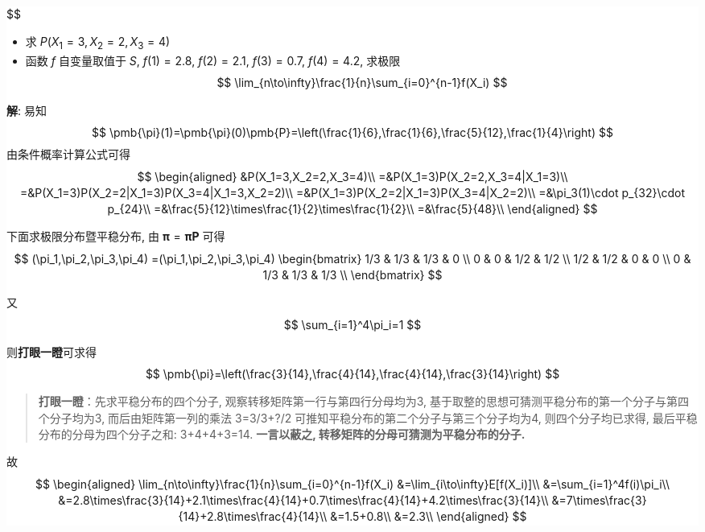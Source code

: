 $$

+ 求 $P(X_1=3,X_2=2,X_3=4)$
+ 函数 $f$ 自变量取值于 $S$, $f(1)=2.8$, $f(2)=2.1$, $f(3)=0.7$, $f(4)=4.2$, 求极限
$$
  \lim_{n\to\infty}\frac{1}{n}\sum_{i=0}^{n-1}f(X_i)
$$

**解**: 易知
$$
  \pmb{\pi}(1)=\pmb{\pi}(0)\pmb{P}=\left(\frac{1}{6},\frac{1}{6},\frac{5}{12},\frac{1}{4}\right)
$$
由条件概率计算公式可得
$$
  \begin{aligned}
    &P(X_1=3,X_2=2,X_3=4)\\
    =&P(X_1=3)P(X_2=2,X_3=4|X_1=3)\\
    =&P(X_1=3)P(X_2=2|X_1=3)P(X_3=4|X_1=3,X_2=2)\\
    =&P(X_1=3)P(X_2=2|X_1=3)P(X_3=4|X_2=2)\\
    =&\pi_3(1)\cdot p_{32}\cdot p_{24}\\
    =&\frac{5}{12}\times\frac{1}{2}\times\frac{1}{2}\\
    =&\frac{5}{48}\\
  \end{aligned}
$$

下面求极限分布暨平稳分布, 由 $\pmb{\pi}=\pmb{\pi}\pmb{P}$ 可得
$$
  (\pi_1,\pi_2,\pi_3,\pi_4)
  =(\pi_1,\pi_2,\pi_3,\pi_4)
  \begin{bmatrix}
    1/3 & 1/3 & 1/3 & 0   \\
    0   & 0   & 1/2 & 1/2 \\
    1/2 & 1/2 & 0   & 0   \\
    0   & 1/3 & 1/3 & 1/3 \\
  \end{bmatrix}
$$

又
$$
  \sum_{i=1}^4\pi_i=1
$$

则**打眼一瞪**可求得
$$
  \pmb{\pi}=\left(\frac{3}{14},\frac{4}{14},\frac{4}{14},\frac{3}{14}\right)
$$

> **打眼一瞪**：先求平稳分布的四个分子, 观察转移矩阵第一行与第四行分母均为3, 基于取整的思想可猜测平稳分布的第一个分子与第四个分子均为3, 而后由矩阵第一列的乘法 3=3/3+?/2 可推知平稳分布的第二个分子与第三个分子均为4, 则四个分子均已求得, 最后平稳分布的分母为四个分子之和: 3+4+4+3=14. **一言以蔽之, 转移矩阵的分母可猜测为平稳分布的分子.**

故
$$
  \begin{aligned}
    \lim_{n\to\infty}\frac{1}{n}\sum_{i=0}^{n-1}f(X_i)
    &=\lim_{i\to\infty}E[f(X_i)]\\
    &=\sum_{i=1}^4f(i)\pi_i\\
    &=2.8\times\frac{3}{14}+2.1\times\frac{4}{14}+0.7\times\frac{4}{14}+4.2\times\frac{3}{14}\\
    &=7\times\frac{3}{14}+2.8\times\frac{4}{14}\\
    &=1.5+0.8\\
    &=2.3\\
  \end{aligned}
$$
